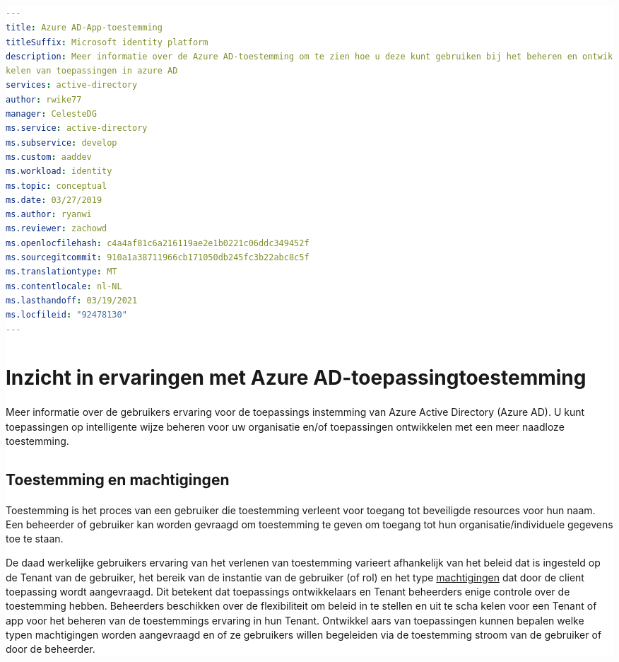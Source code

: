 ```yaml
---
title: Azure AD-App-toestemming
titleSuffix: Microsoft identity platform
description: Meer informatie over de Azure AD-toestemming om te zien hoe u deze kunt gebruiken bij het beheren en ontwikkelen van toepassingen in azure AD
services: active-directory
author: rwike77
manager: CelesteDG
ms.service: active-directory
ms.subservice: develop
ms.custom: aaddev
ms.workload: identity
ms.topic: conceptual
ms.date: 03/27/2019
ms.author: ryanwi
ms.reviewer: zachowd
ms.openlocfilehash: c4a4af81c6a216119ae2e1b0221c06ddc349452f
ms.sourcegitcommit: 910a1a38711966cb171050db245fc3b22abc8c5f
ms.translationtype: MT
ms.contentlocale: nl-NL
ms.lasthandoff: 03/19/2021
ms.locfileid: "92478130"
---
```

# <a name="understanding-azure-ad-application-consent-experiences"></a>Inzicht in ervaringen met Azure AD-toepassingtoestemming

Meer informatie over de gebruikers ervaring voor de toepassings instemming van Azure Active Directory (Azure AD). U kunt toepassingen op intelligente wijze beheren voor uw organisatie en/of toepassingen ontwikkelen met een meer naadloze toestemming.

## <a name="consent-and-permissions"></a>Toestemming en machtigingen

Toestemming is het proces van een gebruiker die toestemming verleent voor toegang tot beveiligde resources voor hun naam. Een beheerder of gebruiker kan worden gevraagd om toestemming te geven om toegang tot hun organisatie/individuele gegevens toe te staan.

De daad werkelijke gebruikers ervaring van het verlenen van toestemming varieert afhankelijk van het beleid dat is ingesteld op de Tenant van de gebruiker, het bereik van de instantie van de gebruiker (of rol) en het type [machtigingen](../azuread-dev/v1-permissions-consent.md) dat door de client toepassing wordt aangevraagd. Dit betekent dat toepassings ontwikkelaars en Tenant beheerders enige controle over de toestemming hebben. Beheerders beschikken over de flexibiliteit om beleid in te stellen en uit te scha kelen voor een Tenant of app voor het beheren van de toestemmings ervaring in hun Tenant. Ontwikkel aars van toepassingen kunnen bepalen welke typen machtigingen worden aangevraagd en of ze gebruikers willen begeleiden via de toestemming stroom van de gebruiker of door de beheerder.
